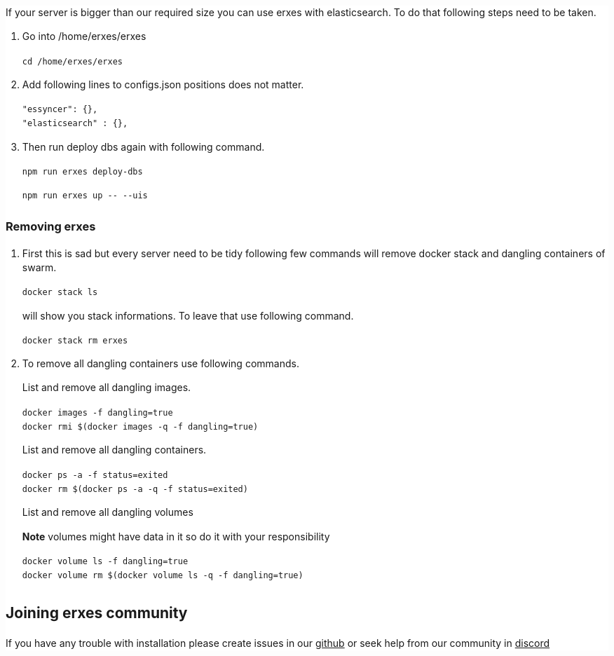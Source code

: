 If your server is bigger than our required size you can use erxes with elasticsearch. To do that following steps need to be taken.

1. Go into /home/erxes/erxes
    ```
    cd /home/erxes/erxes
    ```

2. Add following lines to configs.json positions does not matter.

    ```
    "essyncer": {},
    "elasticsearch" : {},
    ```
3. Then run deploy dbs again with following command.

    ```
    npm run erxes deploy-dbs
    ```

    ```
    npm run erxes up -- --uis
    ```

### Removing erxes

1. First this is sad but every server need to be tidy following few commands will remove docker stack and dangling containers of swarm.

    ```
    docker stack ls
    ```
    will show you stack informations. To leave that use following command.

    ```
    docker stack rm erxes
    ```

2. To remove all dangling containers use following commands.

    List and remove all dangling images.

    ```
    docker images -f dangling=true
    docker rmi $(docker images -q -f dangling=true)
    ```
    List and remove all dangling containers.

    ```
    docker ps -a -f status=exited
    docker rm $(docker ps -a -q -f status=exited)
    ```

    List and remove all dangling volumes

    **Note** volumes might have data in it so do it with your responsibility
    ```
    docker volume ls -f dangling=true
    docker volume rm $(docker volume ls -q -f dangling=true)
    ```
## Joining erxes community
If you have any trouble with installation please create issues in our <a href="https://github.com/erxes/erxes">github</a> or seek help from our community in <a href="https://discord.gg/rPf9FYaA3F">discord</a>